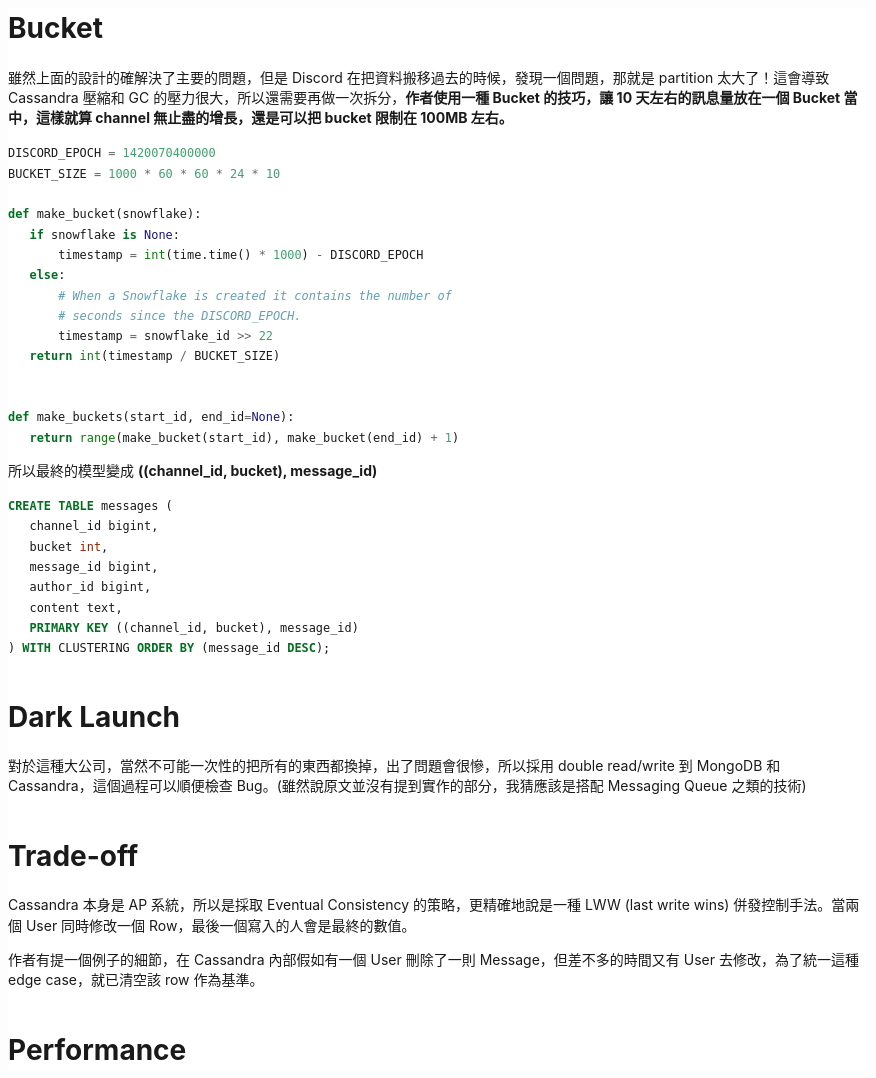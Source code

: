 # Bucket

雖然上面的設計的確解決了主要的問題，但是 Discord 在把資料搬移過去的時候，發現一個問題，那就是 partition 太大了！這會導致 Cassandra 壓縮和 GC 的壓力很大，所以還需要再做一次拆分，**作者使用一種 Bucket 的技巧，讓 10 天左右的訊息量放在一個 Bucket 當中，這樣就算 channel 無止盡的增長，還是可以把 bucket 限制在 100MB 左右。**

```python
DISCORD_EPOCH = 1420070400000
BUCKET_SIZE = 1000 * 60 * 60 * 24 * 10

def make_bucket(snowflake):
   if snowflake is None:
       timestamp = int(time.time() * 1000) - DISCORD_EPOCH
   else:
       # When a Snowflake is created it contains the number of
       # seconds since the DISCORD_EPOCH.
       timestamp = snowflake_id >> 22
   return int(timestamp / BUCKET_SIZE)
  
  
def make_buckets(start_id, end_id=None):
   return range(make_bucket(start_id), make_bucket(end_id) + 1)
```

所以最終的模型變成 **((channel_id, bucket), message_id)**

```sql
CREATE TABLE messages (
   channel_id bigint,
   bucket int,
   message_id bigint,
   author_id bigint,
   content text,
   PRIMARY KEY ((channel_id, bucket), message_id)
) WITH CLUSTERING ORDER BY (message_id DESC);
```

# Dark Launch

對於這種大公司，當然不可能一次性的把所有的東西都換掉，出了問題會很慘，所以採用 double read/write 到 MongoDB 和 Cassandra，這個過程可以順便檢查 Bug。(雖然說原文並沒有提到實作的部分，我猜應該是搭配 Messaging Queue 之類的技術)

# Trade-off

Cassandra 本身是 AP 系統，所以是採取 Eventual Consistency 的策略，更精確地說是一種 LWW (last write wins) 併發控制手法。當兩個 User 同時修改一個 Row，最後一個寫入的人會是最終的數值。

作者有提一個例子的細節，在 Cassandra 內部假如有一個 User 刪除了一則 Message，但差不多的時間又有 User 去修改，為了統一這種 edge case，就已清空該 row 作為基準。

# Performance
